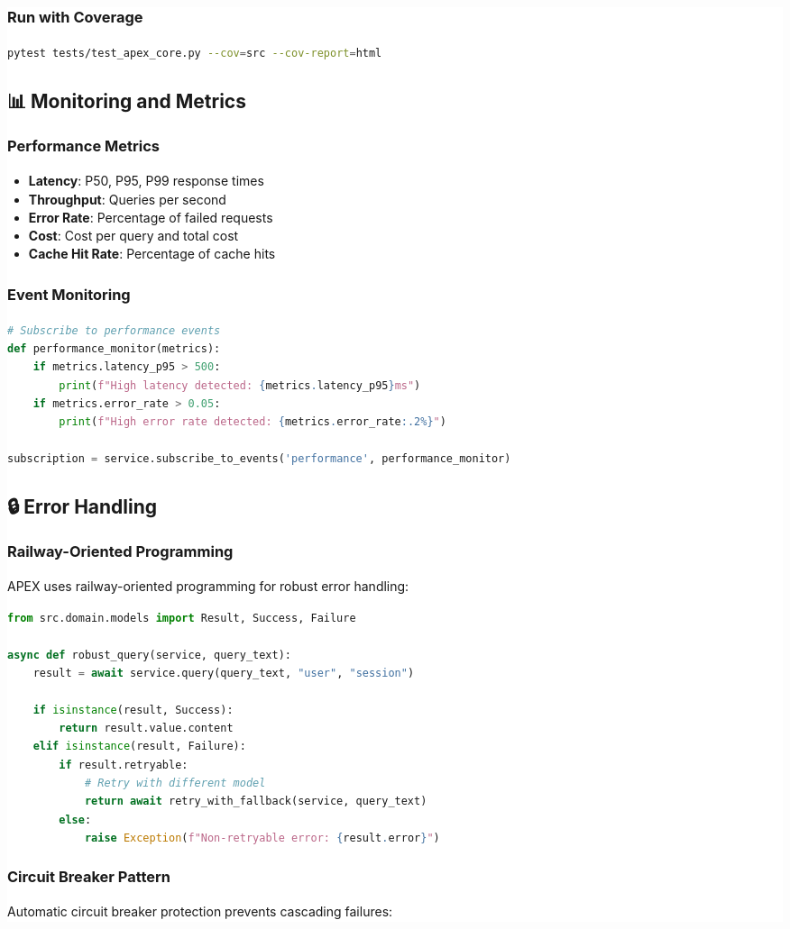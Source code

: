 ### Run with Coverage
```bash
pytest tests/test_apex_core.py --cov=src --cov-report=html
```

## 📊 Monitoring and Metrics

### Performance Metrics
- **Latency**: P50, P95, P99 response times
- **Throughput**: Queries per second
- **Error Rate**: Percentage of failed requests
- **Cost**: Cost per query and total cost
- **Cache Hit Rate**: Percentage of cache hits

### Event Monitoring
```python
# Subscribe to performance events
def performance_monitor(metrics):
    if metrics.latency_p95 > 500:
        print(f"High latency detected: {metrics.latency_p95}ms")
    if metrics.error_rate > 0.05:
        print(f"High error rate detected: {metrics.error_rate:.2%}")

subscription = service.subscribe_to_events('performance', performance_monitor)
```

## 🔒 Error Handling

### Railway-Oriented Programming
APEX uses railway-oriented programming for robust error handling:

```python
from src.domain.models import Result, Success, Failure

async def robust_query(service, query_text):
    result = await service.query(query_text, "user", "session")
    
    if isinstance(result, Success):
        return result.value.content
    elif isinstance(result, Failure):
        if result.retryable:
            # Retry with different model
            return await retry_with_fallback(service, query_text)
        else:
            raise Exception(f"Non-retryable error: {result.error}")
```

### Circuit Breaker Pattern
Automatic circuit breaker protection prevents cascading failures:
